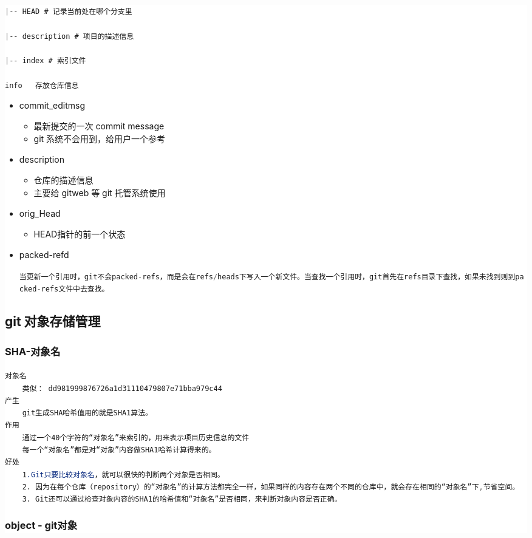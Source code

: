 ```css
```



```css
|-- HEAD # 记录当前处在哪个分支里

|-- description # 项目的描述信息

|-- index # 索引文件

info   存放仓库信息
```



*   commit_editmsg

    *   最新提交的一次 commit message 
    *   git 系统不会用到，给用户一个参考

*   description

    *   仓库的描述信息
    *   主要给 gitweb 等 git 托管系统使用

*   orig_Head

    *   HEAD指针的前一个状态

*   packed-refd

    ```go
    当更新一个引用时，git不会packed-refs，而是会在refs/heads下写入一个新文件。当查找一个引用时，git首先在refs目录下查找，如果未找到则到packed-refs文件中去查找。
    ```




## git 对象存储管理

### SHA-对象名

```css
对象名
	类似： dd981999876726a1d31110479807e71bba979c44
产生
	git生成SHA哈希值用的就是SHA1算法。
作用
	通过一个40个字符的“对象名”来索引的，用来表示项目历史信息的文件
	每一个“对象名”都是对“对象”内容做SHA1哈希计算得来的。
好处
	1.Git只要比较对象名，就可以很快的判断两个对象是否相同。
	2. 因为在每个仓库（repository）的“对象名”的计算方法都完全一样，如果同样的内容存在两个不同的仓库中，就会存在相同的“对象名”下,节省空间。
	3. Git还可以通过检查对象内容的SHA1的哈希值和“对象名”是否相同，来判断对象内容是否正确。
```

### object - git对象
